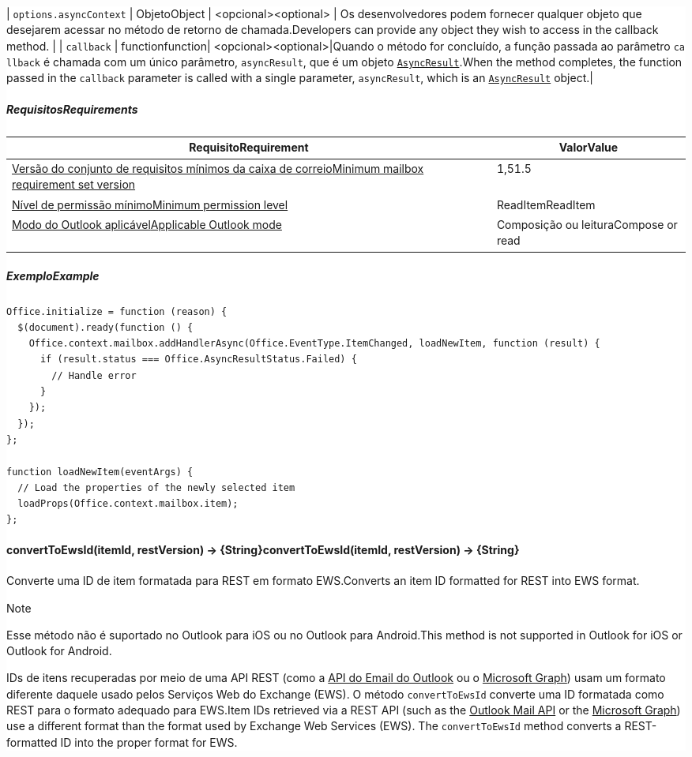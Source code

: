 | `options.asyncContext` | <span data-ttu-id="4f15a-207">Objeto</span><span class="sxs-lookup"><span data-stu-id="4f15a-207">Object</span></span> | <span data-ttu-id="4f15a-208">&lt;opcional&gt;</span><span class="sxs-lookup"><span data-stu-id="4f15a-208">&lt;optional&gt;</span></span> | <span data-ttu-id="4f15a-209">Os desenvolvedores podem fornecer qualquer objeto que desejarem acessar no método de retorno de chamada.</span><span class="sxs-lookup"><span data-stu-id="4f15a-209">Developers can provide any object they wish to access in the callback method.</span></span> |
| `callback` | <span data-ttu-id="4f15a-210">function</span><span class="sxs-lookup"><span data-stu-id="4f15a-210">function</span></span>| <span data-ttu-id="4f15a-211">&lt;opcional&gt;</span><span class="sxs-lookup"><span data-stu-id="4f15a-211">&lt;optional&gt;</span></span>|<span data-ttu-id="4f15a-212">Quando o método for concluído, a função passada ao parâmetro `callback` é chamada com um único parâmetro, `asyncResult`, que é um objeto [`AsyncResult`](/javascript/api/office/office.asyncresult).</span><span class="sxs-lookup"><span data-stu-id="4f15a-212">When the method completes, the function passed in the `callback` parameter is called with a single parameter, `asyncResult`, which is an [`AsyncResult`](/javascript/api/office/office.asyncresult) object.</span></span>|

##### <a name="requirements"></a><span data-ttu-id="4f15a-213">Requisitos</span><span class="sxs-lookup"><span data-stu-id="4f15a-213">Requirements</span></span>

|<span data-ttu-id="4f15a-214">Requisito</span><span class="sxs-lookup"><span data-stu-id="4f15a-214">Requirement</span></span>| <span data-ttu-id="4f15a-215">Valor</span><span class="sxs-lookup"><span data-stu-id="4f15a-215">Value</span></span>|
|---|---|
|[<span data-ttu-id="4f15a-216">Versão do conjunto de requisitos mínimos da caixa de correio</span><span class="sxs-lookup"><span data-stu-id="4f15a-216">Minimum mailbox requirement set version</span></span>](/javascript/office/requirement-sets/outlook-api-requirement-sets)| <span data-ttu-id="4f15a-217">1,5</span><span class="sxs-lookup"><span data-stu-id="4f15a-217">1.5</span></span> |
|[<span data-ttu-id="4f15a-218">Nível de permissão mínimo</span><span class="sxs-lookup"><span data-stu-id="4f15a-218">Minimum permission level</span></span>](https://docs.microsoft.com/outlook/add-ins/understanding-outlook-add-in-permissions)| <span data-ttu-id="4f15a-219">ReadItem</span><span class="sxs-lookup"><span data-stu-id="4f15a-219">ReadItem</span></span> |
|[<span data-ttu-id="4f15a-220">Modo do Outlook aplicável</span><span class="sxs-lookup"><span data-stu-id="4f15a-220">Applicable Outlook mode</span></span>](https://docs.microsoft.com/outlook/add-ins/#extension-points)| <span data-ttu-id="4f15a-221">Composição ou leitura</span><span class="sxs-lookup"><span data-stu-id="4f15a-221">Compose or read</span></span>|

##### <a name="example"></a><span data-ttu-id="4f15a-222">Exemplo</span><span class="sxs-lookup"><span data-stu-id="4f15a-222">Example</span></span>

```
Office.initialize = function (reason) {
  $(document).ready(function () {
    Office.context.mailbox.addHandlerAsync(Office.EventType.ItemChanged, loadNewItem, function (result) {
      if (result.status === Office.AsyncResultStatus.Failed) {
        // Handle error
      }
    });
  });
};

function loadNewItem(eventArgs) {
  // Load the properties of the newly selected item
  loadProps(Office.context.mailbox.item);
};
```

####  <a name="converttoewsiditemid-restversion--string"></a><span data-ttu-id="4f15a-223">convertToEwsId(itemId, restVersion) → {String}</span><span class="sxs-lookup"><span data-stu-id="4f15a-223">convertToEwsId(itemId, restVersion) → {String}</span></span>

<span data-ttu-id="4f15a-224">Converte uma ID de item formatada para REST em formato EWS.</span><span class="sxs-lookup"><span data-stu-id="4f15a-224">Converts an item ID formatted for REST into EWS format.</span></span>

> [!NOTE]
> <span data-ttu-id="4f15a-225">Esse método não é suportado no Outlook para iOS ou no Outlook para Android.</span><span class="sxs-lookup"><span data-stu-id="4f15a-225">This method is not supported in Outlook for iOS or Outlook for Android.</span></span>

<span data-ttu-id="4f15a-p108">IDs de itens recuperadas por meio de uma API REST (como a [API do Email do Outlook](https://docs.microsoft.com/previous-versions/office/office-365-api/api/version-2.0/mail-rest-operations) ou o [Microsoft Graph](http://graph.microsoft.io/)) usam um formato diferente daquele usado pelos Serviços Web do Exchange (EWS). O método `convertToEwsId` converte uma ID formatada como REST para o formato adequado para EWS.</span><span class="sxs-lookup"><span data-stu-id="4f15a-p108">Item IDs retrieved via a REST API (such as the [Outlook Mail API](https://docs.microsoft.com/previous-versions/office/office-365-api/api/version-2.0/mail-rest-operations) or the [Microsoft Graph](http://graph.microsoft.io/)) use a different format than the format used by Exchange Web Services (EWS). The `convertToEwsId` method converts a REST-formatted ID into the proper format for EWS.</span></span>
